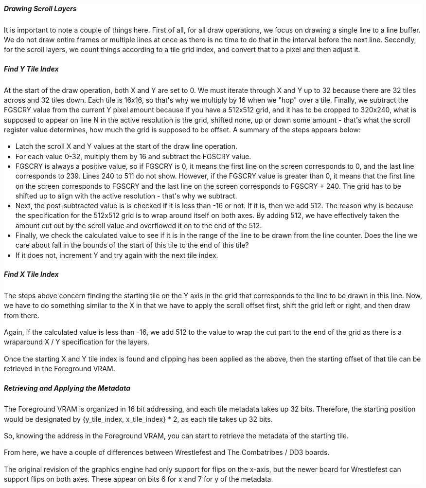 ##### **Drawing Scroll Layers**
It is important to note a couple of things here. First of all, for all draw operations, we focus on drawing a single line to a line buffer. We do not draw entire frames or multiple lines at once as there is no time to do that in the interval before the next line. Secondly, for the scroll layers, we count things according to a tile grid index, and convert that to a pixel and then adjust it.

##### **Find Y Tile Index**
At the start of the draw operation, both X and Y are set to 0. We must iterate through X and Y up to 32 because there are 32 tiles across and 32 tiles down. Each tile is 16x16, so that's why we multiply by 16 when we "hop" over a tile. Finally, we subtract the FGSCRY value from the current Y pixel amount because if you have a 512x512 grid, and it has to be cropped to 320x240, what is supposed to appear on line N in the active resolution is the grid, shifted none, up or down some amount - that's what the scroll register value determines, how much the grid is supposed to be offset. A summary of the steps appears below:

- Latch the scroll X and Y values at the start of the draw line operation.
- For each value 0-32, multiply them by 16 and subtract the FGSCRY value.
- FGSCRY is always a positive value, so if FGSCRY is 0, it means the first line on the screen corresponds to 0, and the last line corresponds to 239. Lines 240 to 511 do not show. However, if the FGSCRY value is greater than 0, it means that the first line on the screen corresponds to FGSCRY and the last line on the screen corresponds to FGSCRY + 240. The grid has to be shifted up to align with the active resolution - that's why we subtract.
- Next, the post-subtracted value is is checked if it is less than -16 or not. If it is, then we add 512. The reason why is because the specification for the 512x512 grid is to wrap around itself on both axes. By adding 512, we have effectively taken the amount cut out by the scroll value and overflowed it on to the end of the 512.
- Finally, we check the calculated value to see if it is in the range of the line to be drawn from the line counter. Does the line we care about fall in the bounds of the start of this tile to the end of this tile?
- If it does not, increment Y and try again with the next tile index.

##### **Find X Tile Index**
The steps above concern finding the starting tile on the Y axis in the grid that corresponds to the line to be drawn in this line. Now, we have to do something similar to the X in that we have to apply the scroll offset first, shift the grid left or right, and then draw from there.

Again, if the calculated value is less than -16, we add 512 to the value to wrap the cut part to the end of the grid as there is a wraparound X / Y specification for the layers.

Once the starting X and Y tile index is found and clipping has been applied as the above, then the starting offset of that tile can be retrieved in the Foreground VRAM.

##### **Retrieving and Applying the Metadata**
The Foreground VRAM is organized in 16 bit addressing, and each tile metadata takes up 32 bits. Therefore, the starting position would be designated by {y_tile_index, x_tile_index} * 2, as each tile takes up 32 bits.

So, knowing the address in the Foreground VRAM, you can start to retrieve the metadata of the starting tile.

From here, we have a couple of differences between Wrestlefest and The Combatribes / DD3 boards.

The original revision of the graphics engine had only support for flips on the x-axis, but the newer board for Wrestlefest can support flips on both axes. These appear on bits 6 for x and 7 for y of the metadata.
